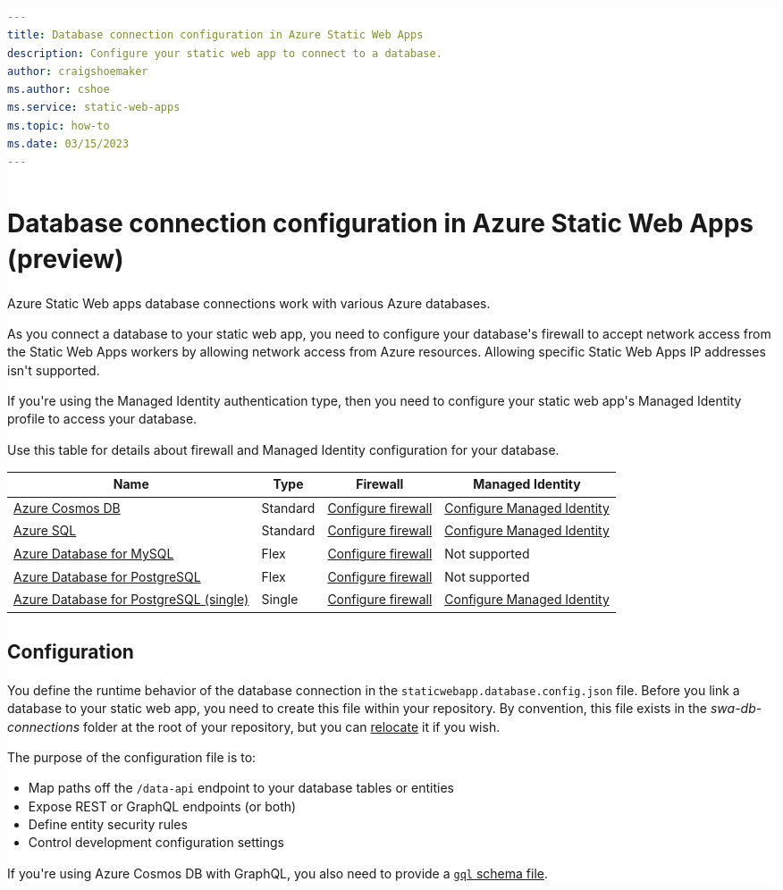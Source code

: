 ```yaml
---
title: Database connection configuration in Azure Static Web Apps
description: Configure your static web app to connect to a database.
author: craigshoemaker
ms.author: cshoe
ms.service: static-web-apps
ms.topic: how-to
ms.date: 03/15/2023
---
```


# Database connection configuration in Azure Static Web Apps (preview)

Azure Static Web apps database connections work with various Azure databases.

As you connect a database to your static web app, you need to configure your database's firewall to accept network access from the Static Web Apps workers by allowing network access from Azure resources. Allowing specific Static Web Apps IP addresses isn't supported.

If you're using the Managed Identity authentication type, then you need to configure your static web app's Managed Identity profile to access your database.

Use this table for details about firewall and Managed Identity configuration for your database.

| Name | Type | Firewall | Managed Identity |
|---|---|---|---|
| [Azure Cosmos DB](/azure/cosmos-db/distributed-nosql) | Standard | [Configure firewall](/azure/cosmos-db/how-to-configure-firewall#configure-ip-policy) | [Configure Managed Identity](/azure/cosmos-db/managed-identity-based-authentication) |
| [Azure SQL](/azure/azure-sql/azure-sql-iaas-vs-paas-what-is-overview?view=azuresql&preserve-view=true) | Standard | [Configure firewall](/azure/azure-sql/database/firewall-configure?view=azuresql&preserve-view=true#connections-from-inside-azure) | [Configure Managed Identity](/azure/azure-sql/database/authentication-azure-ad-user-assigned-managed-identity?view=azuresql&preserve-view=true) |
| [Azure Database for MySQL](/azure/mysql/single-server/overview#azure-database-for-mysql---flexible-server) | Flex | [Configure firewall](/azure/mysql/flexible-server/concepts-networking-public#allow-all-azure-ip-addresses) | Not supported |
| [Azure Database for PostgreSQL](/azure/postgresql/flexible-server/) | Flex | [Configure firewall](/azure/postgresql/flexible-server/concepts-networking#allowing-all-azure-ip-addresses) | Not supported |
| [Azure Database for PostgreSQL (single)](/azure/postgresql/single-server/overview-single-server) | Single | [Configure firewall](/azure/postgresql/single-server/concepts-firewall-rules#connecting-from-azure) | [Configure Managed Identity](https://techcommunity.microsoft.com/t5/azure-database-for-postgresql/connect-from-function-app-with-managed-identity-to-azure/ba-p/1517032) |

## Configuration

You define the runtime behavior of the database connection in the `staticwebapp.database.config.json` file. Before you link a database to your static web app, you need to create this file within your repository. By convention, this file exists in the *swa-db-connections* folder at the root of your repository, but you can [relocate](#custom-configuration-folder) it if you wish.

The purpose of the configuration file is to:

- Map paths off the `/data-api` endpoint to your database tables or entities
- Expose REST or GraphQL endpoints (or both)
- Define entity security rules
- Control development configuration settings

If you're using Azure Cosmos DB with GraphQL, you also need to provide a [`gql` schema file](/azure/data-api-builder/get-started/get-started-azure-cosmos-db#add-book-schema-file).
